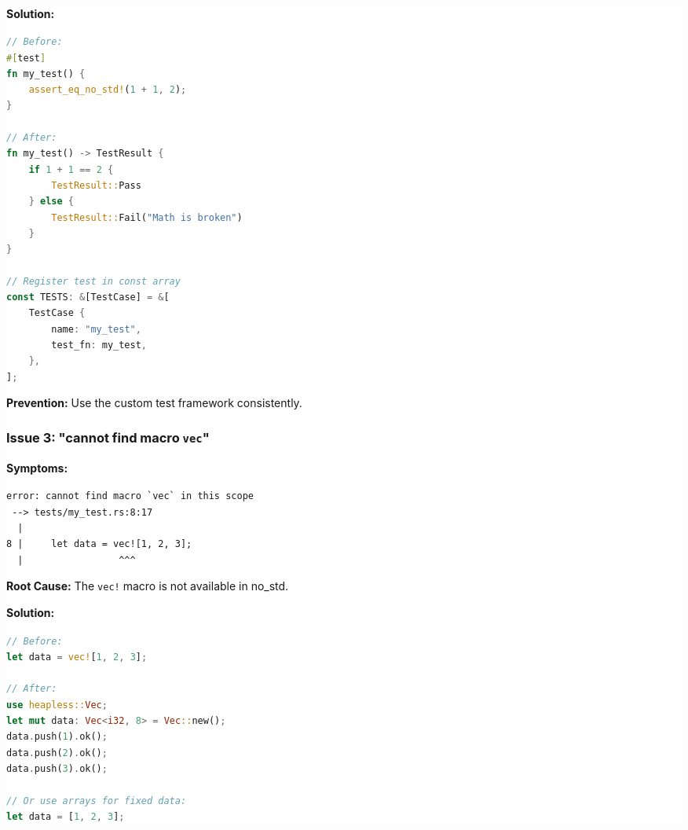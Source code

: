 **Solution:**
```rust
// Before:
#[test]
fn my_test() {
    assert_eq_no_std!(1 + 1, 2);
}

// After:
fn my_test() -> TestResult {
    if 1 + 1 == 2 {
        TestResult::Pass
    } else {
        TestResult::Fail("Math is broken")
    }
}

// Register test in const array
const TESTS: &[TestCase] = &[
    TestCase {
        name: "my_test",
        test_fn: my_test,
    },
];
```

**Prevention:** Use the custom test framework consistently.

### Issue 3: "cannot find macro `vec`"

**Symptoms:**
```
error: cannot find macro `vec` in this scope
 --> tests/my_test.rs:8:17
  |
8 |     let data = vec![1, 2, 3];
  |                 ^^^
```

**Root Cause:** The `vec!` macro is not available in no_std.

**Solution:**
```rust
// Before:
let data = vec![1, 2, 3];

// After:
use heapless::Vec;
let mut data: Vec<i32, 8> = Vec::new();
data.push(1).ok();
data.push(2).ok();
data.push(3).ok();

// Or use arrays for fixed data:
let data = [1, 2, 3];
```
